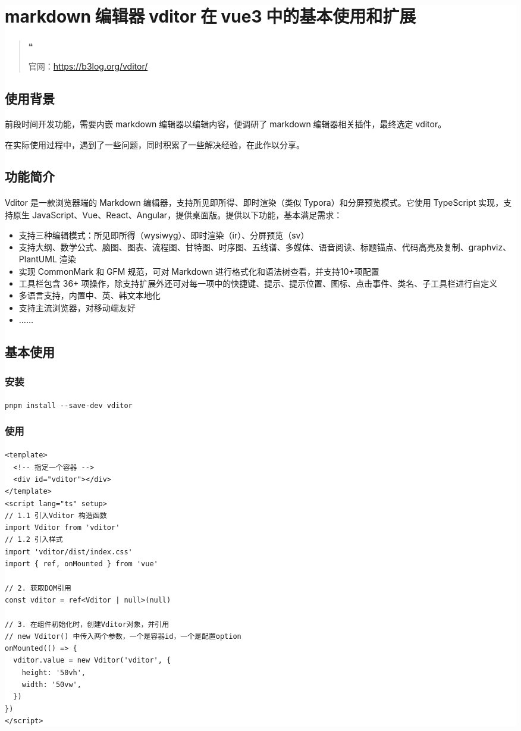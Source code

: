 # markdown 编辑器 vditor 在 vue3 中的基本使用和扩展

> ❝
>
> 官网：https://b3log.org/vditor/

## **使用背景**

前段时间开发功能，需要内嵌 markdown 编辑器以编辑内容，便调研了 markdown 编辑器相关插件，最终选定 vditor。

在实际使用过程中，遇到了一些问题，同时积累了一些解决经验，在此作以分享。

## **功能简介**

Vditor 是一款浏览器端的 Markdown 编辑器，支持所见即所得、即时渲染（类似 Typora）和分屏预览模式。它使用 TypeScript 实现，支持原生 JavaScript、Vue、React、Angular，提供桌面版。提供以下功能，基本满足需求：

- 支持三种编辑模式：所见即所得（wysiwyg）、即时渲染（ir）、分屏预览（sv）
- 支持大纲、数学公式、脑图、图表、流程图、甘特图、时序图、五线谱、多媒体、语音阅读、标题锚点、代码高亮及复制、graphviz、PlantUML 渲染
- 实现 CommonMark 和 GFM 规范，可对 Markdown 进行格式化和语法树查看，并支持10+项配置
- 工具栏包含 36+ 项操作，除支持扩展外还可对每一项中的快捷键、提示、提示位置、图标、点击事件、类名、子工具栏进行自定义
- 多语言支持，内置中、英、韩文本地化
- 支持主流浏览器，对移动端友好
- ……

## **基本使用**

### **安装**

```
pnpm install --save-dev vditor
```

### **使用**

```
<template>
  <!-- 指定一个容器 -->
  <div id="vditor"></div>
</template>
<script lang="ts" setup>
// 1.1 引入Vditor 构造函数
import Vditor from 'vditor'
// 1.2 引入样式
import 'vditor/dist/index.css'
import { ref, onMounted } from 'vue'

// 2. 获取DOM引用
const vditor = ref<Vditor | null>(null)

// 3. 在组件初始化时，创建Vditor对象，并引用
// new Vditor() 中传入两个参数，一个是容器id，一个是配置option
onMounted(() => {
  vditor.value = new Vditor('vditor', {
    height: '50vh',
    width: '50vw',
  })
})
</script>
```
